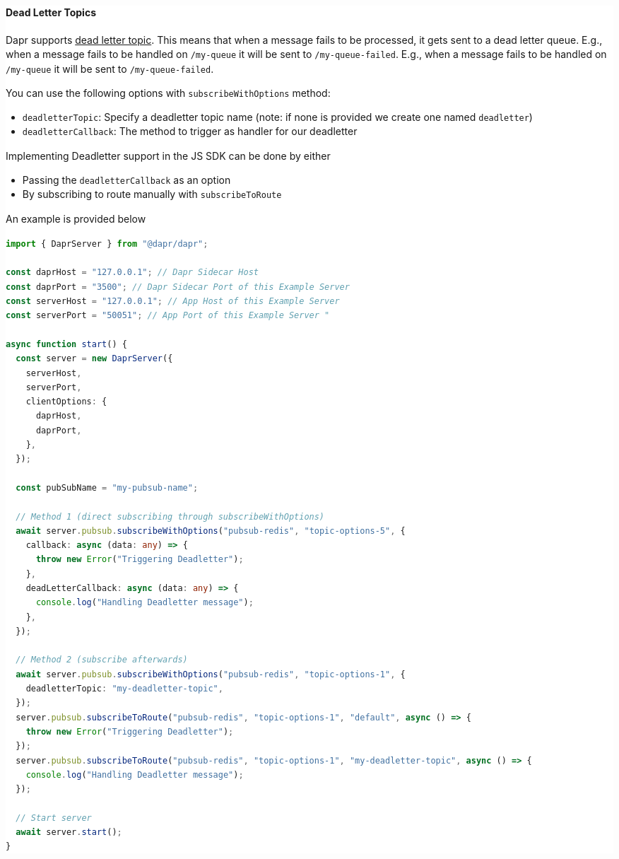 #### Dead Letter Topics

Dapr supports [dead letter topic](https://docs.dapr.io/developing-applications/building-blocks/pubsub/pubsub-deadletter/). This means that when a message fails to be processed, it gets sent to a dead letter queue. E.g., when a message fails to be handled on `/my-queue` it will be sent to `/my-queue-failed`.
E.g., when a message fails to be handled on `/my-queue` it will be sent to `/my-queue-failed`.

You can use the following options with `subscribeWithOptions` method:

- `deadletterTopic`: Specify a deadletter topic name (note: if none is provided we create one named `deadletter`)
- `deadletterCallback`: The method to trigger as handler for our deadletter

Implementing Deadletter support in the JS SDK can be done by either

- Passing the `deadletterCallback` as an option
- By subscribing to route manually with `subscribeToRoute`

An example is provided below

```typescript
import { DaprServer } from "@dapr/dapr";

const daprHost = "127.0.0.1"; // Dapr Sidecar Host
const daprPort = "3500"; // Dapr Sidecar Port of this Example Server
const serverHost = "127.0.0.1"; // App Host of this Example Server
const serverPort = "50051"; // App Port of this Example Server "

async function start() {
  const server = new DaprServer({
    serverHost,
    serverPort,
    clientOptions: {
      daprHost,
      daprPort,
    },
  });

  const pubSubName = "my-pubsub-name";

  // Method 1 (direct subscribing through subscribeWithOptions)
  await server.pubsub.subscribeWithOptions("pubsub-redis", "topic-options-5", {
    callback: async (data: any) => {
      throw new Error("Triggering Deadletter");
    },
    deadLetterCallback: async (data: any) => {
      console.log("Handling Deadletter message");
    },
  });

  // Method 2 (subscribe afterwards)
  await server.pubsub.subscribeWithOptions("pubsub-redis", "topic-options-1", {
    deadletterTopic: "my-deadletter-topic",
  });
  server.pubsub.subscribeToRoute("pubsub-redis", "topic-options-1", "default", async () => {
    throw new Error("Triggering Deadletter");
  });
  server.pubsub.subscribeToRoute("pubsub-redis", "topic-options-1", "my-deadletter-topic", async () => {
    console.log("Handling Deadletter message");
  });

  // Start server
  await server.start();
}
```